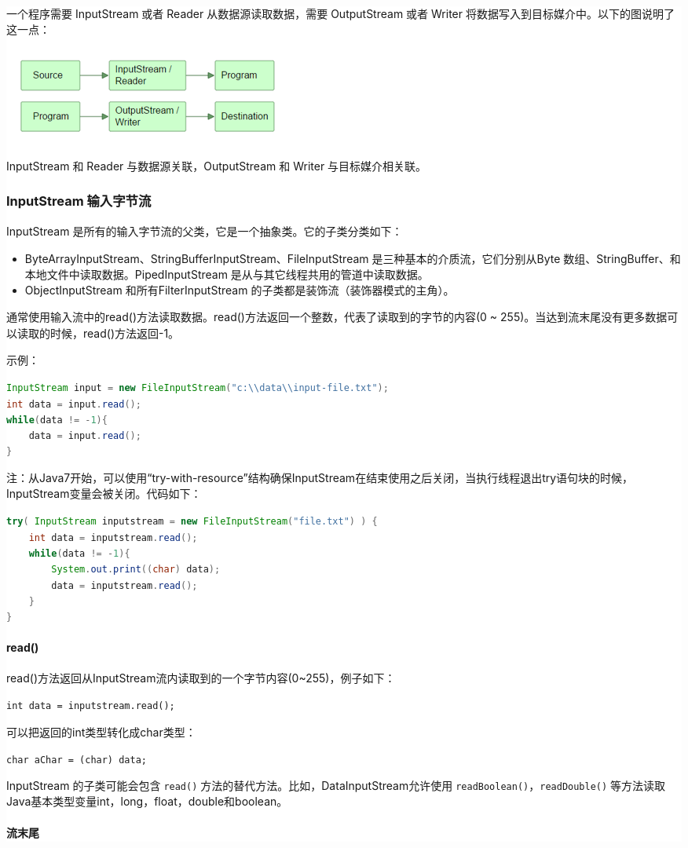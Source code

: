 一个程序需要 InputStream 或者 Reader 从数据源读取数据，需要 OutputStream 或者 Writer 将数据写入到目标媒介中。以下的图说明了这一点：

![InputStream、Reader、OutputStream、Writer](images/IO2.png)

InputStream 和 Reader 与数据源关联，OutputStream 和 Writer 与目标媒介相关联。

### InputStream 输入字节流

InputStream 是所有的输入字节流的父类，它是一个抽象类。它的子类分类如下：

- ByteArrayInputStream、StringBufferInputStream、FileInputStream 是三种基本的介质流，它们分别从Byte 数组、StringBuffer、和本地文件中读取数据。PipedInputStream 是从与其它线程共用的管道中读取数据。
- ObjectInputStream 和所有FilterInputStream 的子类都是装饰流（装饰器模式的主角）。

通常使用输入流中的read()方法读取数据。read()方法返回一个整数，代表了读取到的字节的内容(0 ~ 255)。当达到流末尾没有更多数据可以读取的时候，read()方法返回-1。

示例：

```java
InputStream input = new FileInputStream("c:\\data\\input-file.txt");
int data = input.read();
while(data != -1){
    data = input.read();
}
```

注：从Java7开始，可以使用“try-with-resource”结构确保InputStream在结束使用之后关闭，当执行线程退出try语句块的时候，InputStream变量会被关闭。代码如下：

```java
try( InputStream inputstream = new FileInputStream("file.txt") ) {
    int data = inputstream.read();
    while(data != -1){
        System.out.print((char) data);
        data = inputstream.read();
    }
}
```

#### read()

read()方法返回从InputStream流内读取到的一个字节内容(0~255)，例子如下：

`int data = inputstream.read();`

可以把返回的int类型转化成char类型：

`char aChar = (char) data;`

InputStream 的子类可能会包含 `read()` 方法的替代方法。比如，DataInputStream允许使用 `readBoolean()`，`readDouble()` 等方法读取Java基本类型变量int，long，float，double和boolean。

#### 流末尾
